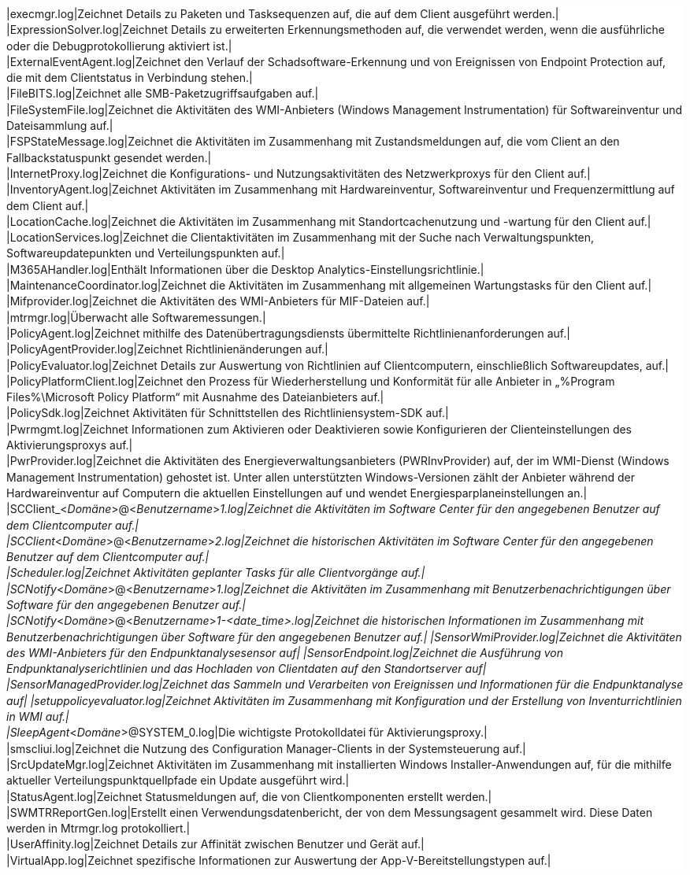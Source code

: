 |execmgr.log|Zeichnet Details zu Paketen und Tasksequenzen auf, die auf dem Client ausgeführt werden.|  
|ExpressionSolver.log|Zeichnet Details zu erweiterten Erkennungsmethoden auf, die verwendet werden, wenn die ausführliche oder die Debugprotokollierung aktiviert ist.|  
|ExternalEventAgent.log|Zeichnet den Verlauf der Schadsoftware-Erkennung und von Ereignissen von Endpoint Protection auf, die mit dem Clientstatus in Verbindung stehen.|  
|FileBITS.log|Zeichnet alle SMB-Paketzugriffsaufgaben auf.|  
|FileSystemFile.log|Zeichnet die Aktivitäten des WMI-Anbieters (Windows Management Instrumentation) für Softwareinventur und Dateisammlung auf.|  
|FSPStateMessage.log|Zeichnet die Aktivitäten im Zusammenhang mit Zustandsmeldungen auf, die vom Client an den Fallbackstatuspunkt gesendet werden.|  
|InternetProxy.log|Zeichnet die Konfigurations- und Nutzungsaktivitäten des Netzwerkproxys für den Client auf.|  
|InventoryAgent.log|Zeichnet Aktivitäten im Zusammenhang mit Hardwareinventur, Softwareinventur und Frequenzermittlung auf dem Client auf.|  
|LocationCache.log|Zeichnet die Aktivitäten im Zusammenhang mit Standortcachenutzung und -wartung für den Client auf.|  
|LocationServices.log|Zeichnet die Clientaktivitäten im Zusammenhang mit der Suche nach Verwaltungspunkten, Softwareupdatepunkten und Verteilungspunkten auf.|  
|M365AHandler.log|Enthält Informationen über die Desktop Analytics-Einstellungsrichtlinie.|
|MaintenanceCoordinator.log|Zeichnet die Aktivitäten im Zusammenhang mit allgemeinen Wartungstasks für den Client auf.|  
|Mifprovider.log|Zeichnet die Aktivitäten des WMI-Anbieters für MIF-Dateien auf.|  
|mtrmgr.log|Überwacht alle Softwaremessungen.|  
|PolicyAgent.log|Zeichnet mithilfe des Datenübertragungsdiensts übermittelte Richtlinienanforderungen auf.|  
|PolicyAgentProvider.log|Zeichnet Richtlinienänderungen auf.|  
|PolicyEvaluator.log|Zeichnet Details zur Auswertung von Richtlinien auf Clientcomputern, einschließlich Softwareupdates, auf.|  
|PolicyPlatformClient.log|Zeichnet den Prozess für Wiederherstellung und Konformität für alle Anbieter in „%Program Files%\Microsoft Policy Platform“ mit Ausnahme des Dateianbieters auf.|  
|PolicySdk.log|Zeichnet Aktivitäten für Schnittstellen des Richtliniensystem-SDK auf.|  
|Pwrmgmt.log|Zeichnet Informationen zum Aktivieren oder Deaktivieren sowie Konfigurieren der Clienteinstellungen des Aktivierungsproxys auf.|  
|PwrProvider.log|Zeichnet die Aktivitäten des Energieverwaltungsanbieters (PWRInvProvider) auf, der im WMI-Dienst (Windows Management Instrumentation) gehostet ist. Unter allen unterstützten Windows-Versionen zählt der Anbieter während der Hardwareinventur auf Computern die aktuellen Einstellungen auf und wendet Energiesparplaneinstellungen an.|  
|SCClient_&lt;*Domäne*\>@&lt;*Benutzername*\>_1.log|Zeichnet die Aktivitäten im Software Center für den angegebenen Benutzer auf dem Clientcomputer auf.|  
|SCClient_&lt;*Domäne*\>@&lt;*Benutzername*\>_2.log|Zeichnet die historischen Aktivitäten im Software Center für den angegebenen Benutzer auf dem Clientcomputer auf.|  
|Scheduler.log|Zeichnet Aktivitäten geplanter Tasks für alle Clientvorgänge auf.|  
|SCNotify_&lt;*Domäne*\>@&lt;*Benutzername*\>_1.log|Zeichnet die Aktivitäten im Zusammenhang mit Benutzerbenachrichtigungen über Software für den angegebenen Benutzer auf.|  
|SCNotify_&lt;*Domäne*\>@&lt;*Benutzername*\>_1-&lt;*date_time*>.log|Zeichnet die historischen Informationen im Zusammenhang mit Benutzerbenachrichtigungen über Software für den angegebenen Benutzer auf.|
|SensorWmiProvider.log|Zeichnet die Aktivitäten des WMI-Anbieters für den Endpunktanalysesensor auf|
|SensorEndpoint.log|Zeichnet die Ausführung von Endpunktanalyserichtlinien und das Hochladen von Clientdaten auf den Standortserver auf|
|SensorManagedProvider.log|Zeichnet das Sammeln und Verarbeiten von Ereignissen und Informationen für die Endpunktanalyse auf|
|setuppolicyevaluator.log|Zeichnet Aktivitäten im Zusammenhang mit Konfiguration und der Erstellung von Inventurrichtlinien in WMI auf.|  
|SleepAgent_&lt;*Domäne*\>@SYSTEM_0.log|Die wichtigste Protokolldatei für Aktivierungsproxy.|  
|smscliui.log|Zeichnet die Nutzung des Configuration Manager-Clients in der Systemsteuerung auf.|  
|SrcUpdateMgr.log|Zeichnet Aktivitäten im Zusammenhang mit installierten Windows Installer-Anwendungen auf, für die mithilfe aktueller Verteilungspunktquellpfade ein Update ausgeführt wird.|  
|StatusAgent.log|Zeichnet Statusmeldungen auf, die von Clientkomponenten erstellt werden.|  
|SWMTRReportGen.log|Erstellt einen Verwendungsdatenbericht, der von dem Messungsagent gesammelt wird. Diese Daten werden in Mtrmgr.log protokolliert.|  
|UserAffinity.log|Zeichnet Details zur Affinität zwischen Benutzer und Gerät auf.|  
|VirtualApp.log|Zeichnet spezifische Informationen zur Auswertung der App-V-Bereitstellungstypen auf.|  